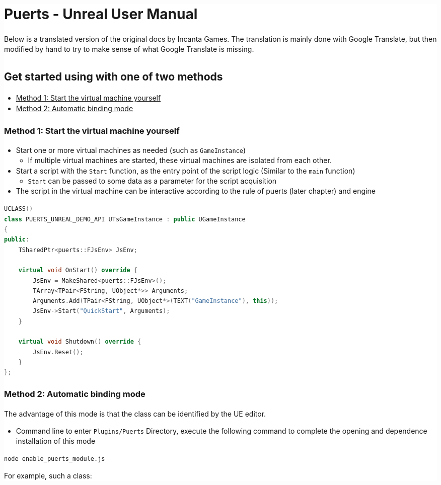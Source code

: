 # Puerts - Unreal User Manual

Below is a translated version of the original docs by Incanta Games. The translation is mainly done with Google Translate, but then modified by hand to try to make sense of what Google Translate is missing.

## Get started using with one of two methods

- [Method 1: Start the virtual machine yourself](#method-1-start-the-virtual-machine-yourself)
- [Method 2: Automatic binding mode](#method-2-automatic-binding-mode)

### Method 1: Start the virtual machine yourself

- Start one or more virtual machines as needed (such as `GameInstance`)
    - If multiple virtual machines are started, these virtual machines are isolated from each other.
- Start a script with the `Start` function, as the entry point of the script logic (Similar to the `main` function)
    - `Start` can be passed to some data as a parameter for the script acquisition
- The script in the virtual machine can be interactive according to the rule of puerts (later chapter) and engine

``` c++
UCLASS()
class PUERTS_UNREAL_DEMO_API UTsGameInstance : public UGameInstance
{
public:
    TSharedPtr<puerts::FJsEnv> JsEnv;

    virtual void OnStart() override {
        JsEnv = MakeShared<puerts::FJsEnv>();
        TArray<TPair<FString, UObject*>> Arguments;
        Arguments.Add(TPair<FString, UObject*>(TEXT("GameInstance"), this));
        JsEnv->Start("QuickStart", Arguments);
    }

    virtual void Shutdown() override {
        JsEnv.Reset();
    }
};
```

### Method 2: Automatic binding mode

The advantage of this mode is that the class can be identified by the UE editor.

- Command line to enter `Plugins/Puerts` Directory, execute the following command to complete the opening and dependence installation of this mode

``` shell
node enable_puerts_module.js
```

For example, such a class:
